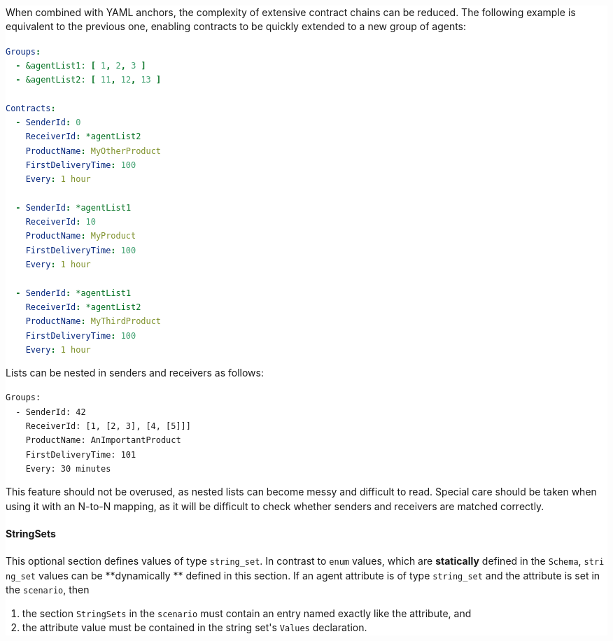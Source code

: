 When combined with YAML anchors, the complexity of extensive contract chains can be reduced.
The following example is equivalent to the previous one, enabling contracts to be quickly extended to a new group of agents:

```yaml
Groups:
  - &agentList1: [ 1, 2, 3 ]
  - &agentList2: [ 11, 12, 13 ]

Contracts:
  - SenderId: 0
    ReceiverId: *agentList2
    ProductName: MyOtherProduct
    FirstDeliveryTime: 100
    Every: 1 hour

  - SenderId: *agentList1
    ReceiverId: 10
    ProductName: MyProduct
    FirstDeliveryTime: 100
    Every: 1 hour

  - SenderId: *agentList1
    ReceiverId: *agentList2
    ProductName: MyThirdProduct
    FirstDeliveryTime: 100
    Every: 1 hour
```

Lists can be nested in senders and receivers as follows:

```
Groups:
  - SenderId: 42
    ReceiverId: [1, [2, 3], [4, [5]]]
    ProductName: AnImportantProduct
    FirstDeliveryTime: 101
    Every: 30 minutes
```

This feature should not be overused, as nested lists can become messy and difficult to read.
Special care should be taken when using it with an N-to-N mapping, as it will be difficult to check whether senders and receivers are matched correctly.

#### StringSets

This optional section defines values of type `string_set`.
In contrast to `enum` values, which are **statically** defined in the `Schema`, `string_set` values can be **dynamically
** defined in this section.
If an agent attribute is of type `string_set` and the attribute is set in the `scenario`, then

1. the section `StringSets` in the `scenario` must contain an entry named exactly like the attribute, and
2. the attribute value must be contained in the string set's `Values` declaration.
